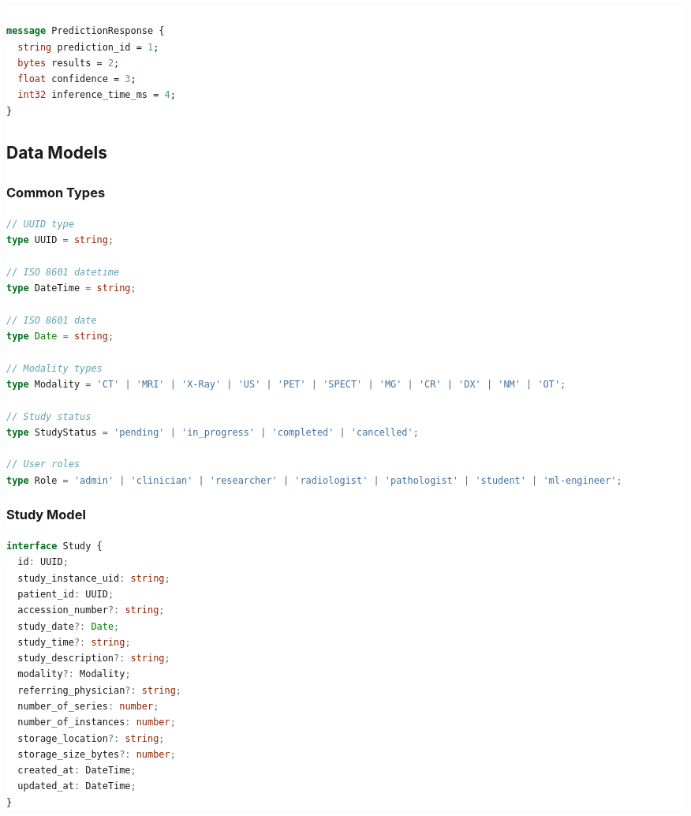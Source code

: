 ```protobuf

message PredictionResponse {
  string prediction_id = 1;
  bytes results = 2;
  float confidence = 3;
  int32 inference_time_ms = 4;
}
```

## Data Models

### Common Types

```typescript
// UUID type
type UUID = string;

// ISO 8601 datetime
type DateTime = string;

// ISO 8601 date
type Date = string;

// Modality types
type Modality = 'CT' | 'MRI' | 'X-Ray' | 'US' | 'PET' | 'SPECT' | 'MG' | 'CR' | 'DX' | 'NM' | 'OT';

// Study status
type StudyStatus = 'pending' | 'in_progress' | 'completed' | 'cancelled';

// User roles
type Role = 'admin' | 'clinician' | 'researcher' | 'radiologist' | 'pathologist' | 'student' | 'ml-engineer';
```

### Study Model

```typescript
interface Study {
  id: UUID;
  study_instance_uid: string;
  patient_id: UUID;
  accession_number?: string;
  study_date?: Date;
  study_time?: string;
  study_description?: string;
  modality?: Modality;
  referring_physician?: string;
  number_of_series: number;
  number_of_instances: number;
  storage_location?: string;
  storage_size_bytes?: number;
  created_at: DateTime;
  updated_at: DateTime;
}
```
